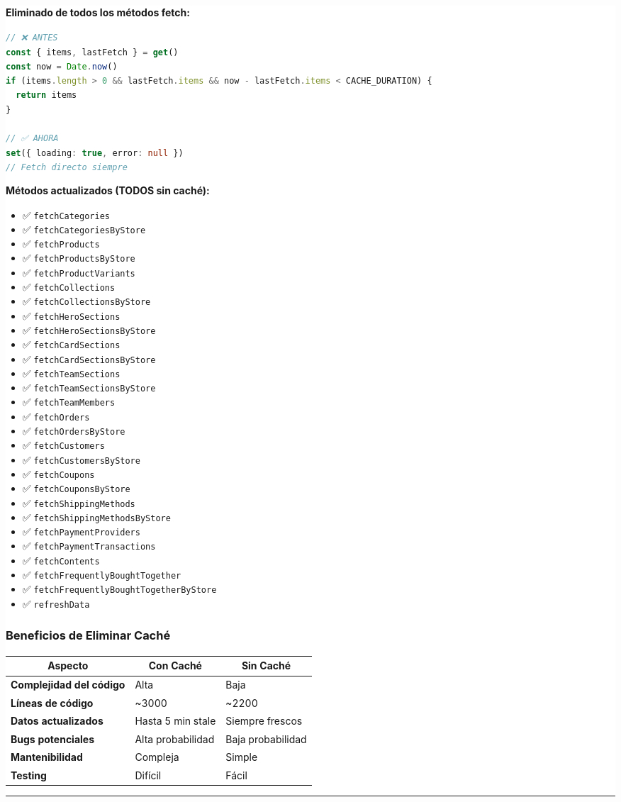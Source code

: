 **Eliminado de todos los métodos fetch:**
```typescript
// ❌ ANTES
const { items, lastFetch } = get()
const now = Date.now()
if (items.length > 0 && lastFetch.items && now - lastFetch.items < CACHE_DURATION) {
  return items
}

// ✅ AHORA
set({ loading: true, error: null })
// Fetch directo siempre
```

**Métodos actualizados (TODOS sin caché):**
- ✅ `fetchCategories`
- ✅ `fetchCategoriesByStore`
- ✅ `fetchProducts`
- ✅ `fetchProductsByStore`
- ✅ `fetchProductVariants`
- ✅ `fetchCollections`
- ✅ `fetchCollectionsByStore`
- ✅ `fetchHeroSections`
- ✅ `fetchHeroSectionsByStore`
- ✅ `fetchCardSections`
- ✅ `fetchCardSectionsByStore`
- ✅ `fetchTeamSections`
- ✅ `fetchTeamSectionsByStore`
- ✅ `fetchTeamMembers`
- ✅ `fetchOrders`
- ✅ `fetchOrdersByStore`
- ✅ `fetchCustomers`
- ✅ `fetchCustomersByStore`
- ✅ `fetchCoupons`
- ✅ `fetchCouponsByStore`
- ✅ `fetchShippingMethods`
- ✅ `fetchShippingMethodsByStore`
- ✅ `fetchPaymentProviders`
- ✅ `fetchPaymentTransactions`
- ✅ `fetchContents`
- ✅ `fetchFrequentlyBoughtTogether`
- ✅ `fetchFrequentlyBoughtTogetherByStore`
- ✅ `refreshData`

### Beneficios de Eliminar Caché

| Aspecto | Con Caché | Sin Caché |
|---------|-----------|-----------|
| **Complejidad del código** | Alta | Baja |
| **Líneas de código** | ~3000 | ~2200 |
| **Datos actualizados** | Hasta 5 min stale | Siempre frescos |
| **Bugs potenciales** | Alta probabilidad | Baja probabilidad |
| **Mantenibilidad** | Compleja | Simple |
| **Testing** | Difícil | Fácil |

---